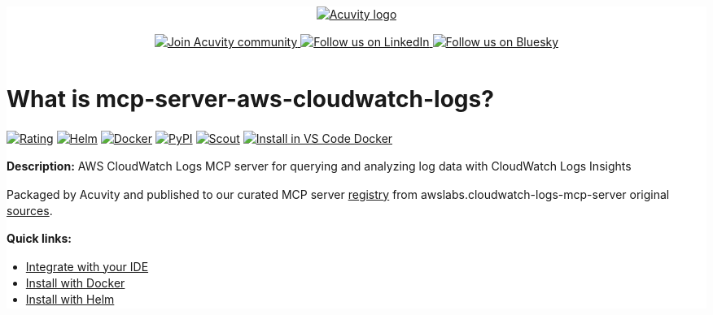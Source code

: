 <p align="center">
  <a href="https://acuvity.ai">
    <picture>
      <img src="https://mma.prnewswire.com/media/2544052/Acuvity__Logo.jpg" height="90" alt="Acuvity logo"/>
    </picture>
  </a>
</p>
<p align="center">
  <a href="https://discord.gg/BkU7fBkrNk">
    <img src="https://img.shields.io/badge/Acuvity-Join-7289DA?logo=discord&logoColor=fff" alt="Join Acuvity community" />
  </a>
<a href="https://www.linkedin.com/company/acuvity/">
    <img src="https://img.shields.io/badge/LinkedIn-Follow-7289DA" alt="Follow us on LinkedIn" />
  </a>
<a href="https://bsky.app/profile/acuvity.bsky.social">
    <img src="https://img.shields.io/badge/Bluesky-Follow-7289DA"?logo=bluesky&logoColor=fff" alt="Follow us on Bluesky" />
  </a>
</p>


# What is mcp-server-aws-cloudwatch-logs?
[![Rating](https://img.shields.io/badge/A-3775A9?label=Rating)](https://docs.anthropic.com/en/docs/build-with-claude/tool-use/implement-tool-use#best-practices-for-tool-definitions)
[![Helm](https://img.shields.io/badge/1.0.0-3775A9?logo=helm&label=Charts&logoColor=fff)](https://hub.docker.com/r/acuvity/mcp-server-aws-cloudwatch-logs/tags/)
[![Docker](https://img.shields.io/docker/image-size/acuvity/mcp-server-aws-cloudwatch-logs/0.0.2?logo=docker&logoColor=fff&label=0.0.2)](https://hub.docker.com/r/acuvity/mcp-server-aws-cloudwatch-logs)
[![PyPI](https://img.shields.io/badge/0.0.2-3775A9?logo=pypi&logoColor=fff&label=awslabs.cloudwatch-logs-mcp-server)](https://github.com/awslabs/mcp/tree/HEAD/src/cloudwatch-logs-mcp-server)
[![Scout](https://img.shields.io/badge/Active-3775A9?logo=docker&logoColor=fff&label=Scout)](https://hub.docker.com/r/acuvity/mcp-server-aws-cloudwatch-logs/)
[![Install in VS Code Docker](https://img.shields.io/badge/VS_Code-One_click_install-0078d7?logo=githubcopilot)](https://insiders.vscode.dev/redirect/mcp/install?name=mcp-server-aws-cloudwatch-logs&config=%7B%22args%22%3A%5B%22run%22%2C%22-i%22%2C%22--rm%22%2C%22--read-only%22%2C%22docker.io%2Facuvity%2Fmcp-server-aws-cloudwatch-logs%3A0.0.2%22%5D%2C%22command%22%3A%22docker%22%7D)

**Description:** AWS CloudWatch Logs MCP server for querying and analyzing log data with CloudWatch Logs Insights

Packaged by Acuvity and published to our curated MCP server [registry](https://mcp.acuvity.ai) from awslabs.cloudwatch-logs-mcp-server original [sources](https://github.com/awslabs/mcp/tree/HEAD/src/cloudwatch-logs-mcp-server).

**Quick links:**

- [Integrate with your IDE](https://github.com/acuvity/mcp-servers-registry/blob/main/mcp-server-aws-cloudwatch-logs/docker/README.md#-clients-integrations)
- [Install with Docker](https://github.com/acuvity/mcp-servers-registry/tree/main/mcp-server-aws-cloudwatch-logs/docker/README.md#-run-it-with-docker)
- [Install with Helm](https://github.com/acuvity/mcp-servers-registry/tree/main/mcp-server-aws-cloudwatch-logs/charts/mcp-server-aws-cloudwatch-logs/README.md#how-to-install)
